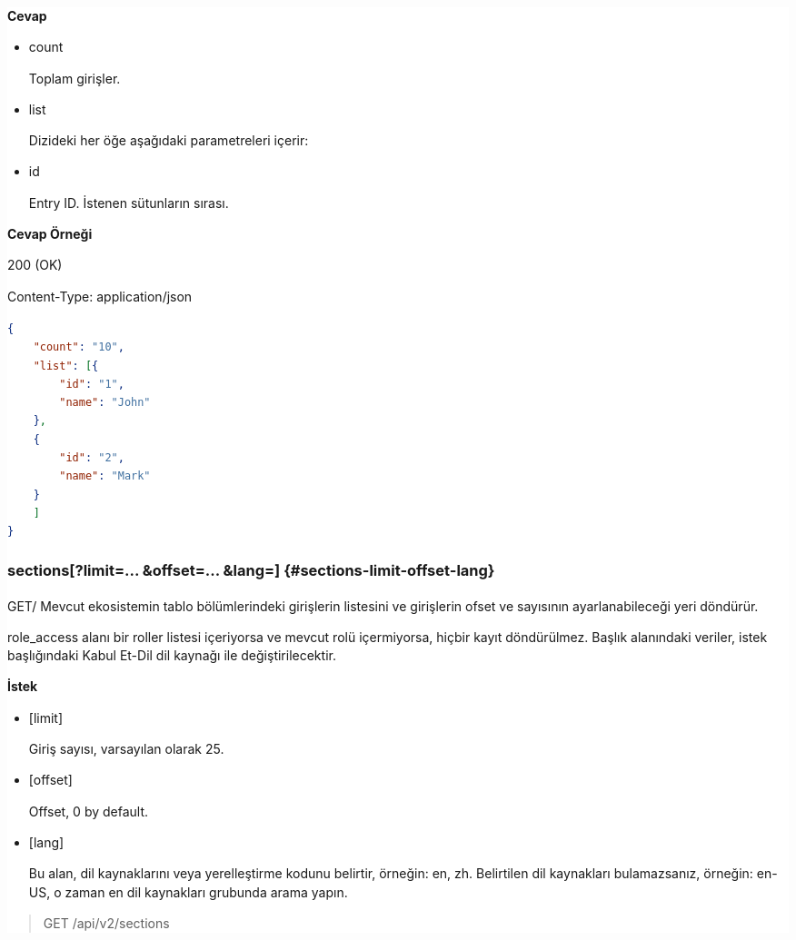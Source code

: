 **Cevap** 

* count

    Toplam girişler.
* list

    Dizideki her öğe aşağıdaki parametreleri içerir:
* id

    Entry ID.
    İstenen sütunların sırası.

**Cevap Örneği**

200 (OK)

Content-Type: application/json


```json
{
    "count": "10",
    "list": [{
        "id": "1",
        "name": "John"
    },
    {
        "id": "2",
        "name": "Mark"
    }
    ]
}
```

### sections\[?limit=\... &offset=\... &lang=\] {#sections-limit-offset-lang}

GET/ Mevcut ekosistemin tablo bölümlerindeki girişlerin listesini ve girişlerin ofset ve sayısının ayarlanabileceği yeri döndürür.

role_access alanı bir roller listesi içeriyorsa ve mevcut rolü içermiyorsa, hiçbir kayıt döndürülmez. Başlık alanındaki veriler, istek başlığındaki Kabul Et-Dil dil kaynağı ile değiştirilecektir.

**İstek**

* [limit]

    Giriş sayısı, varsayılan olarak 25.
* [offset]

    Offset, 0 by default.
* [lang]

    Bu alan, dil kaynaklarını veya yerelleştirme kodunu belirtir, örneğin: en, zh. Belirtilen dil kaynakları bulamazsanız, örneğin: en-US, o zaman en dil kaynakları grubunda arama yapın.

> GET /api/v2/sections
